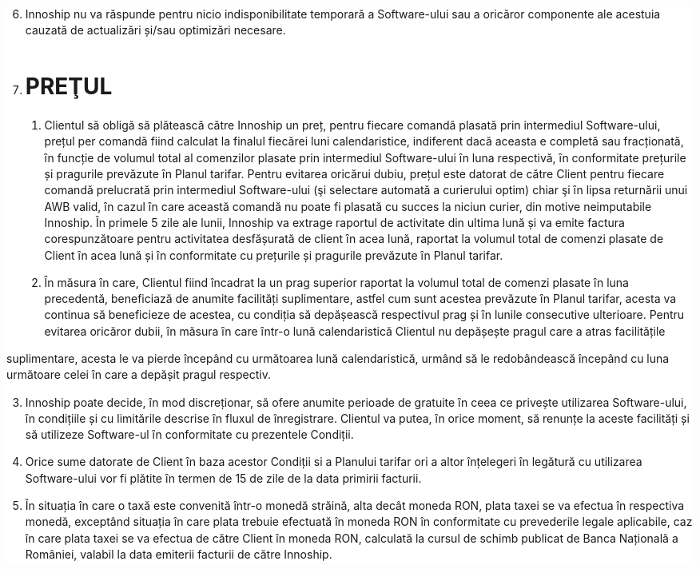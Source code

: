 6.  Innoship nu va răspunde pentru nicio indisponibilitate temporară a
      Software-ului sau a oricăror componente ale acestuia cauzată de
      actualizări și/sau optimizări necesare.

 
5.  # PREŢUL

    1.  Clientul să obligă să plătească către Innoship un preț, pentru
          fiecare comandă plasată prin intermediul Software-ului, prețul
          per comandă fiind calculat la finalul fiecărei luni
          calendaristice, indiferent dacă aceasta e completă sau
          fracționată, ȋn funcție de volumul total al comenzilor plasate
          prin intermediul Software-ului ȋn luna respectivă, ȋn
          conformitate prețurile și pragurile prevăzute ȋn Planul
          tarifar. Pentru evitarea oricărui dubiu, prețul este datorat
          de către Client pentru fiecare comandă prelucrată prin
          intermediul Software-ului (şi selectare automată a curierului
          optim) chiar şi ȋn lipsa returnării unui AWB valid, ȋn cazul
          ȋn care această comandă nu poate fi plasată cu succes la
          niciun curier, din motive neimputabile Innoship. În primele 5
          zile ale lunii, Innoship va extrage raportul de activitate din
          ultima lună și va emite factura corespunzătoare pentru
          activitatea desfășurată de client ȋn acea lună, raportat la
          volumul total de comenzi plasate de Client ȋn acea lună și ȋn
          conformitate cu prețurile și pragurile prevăzute ȋn Planul
          tarifar.

    2.  Ȋn măsura ȋn care, Clientul fiind încadrat la un prag superior
          raportat la volumul total de comenzi plasate ȋn luna
          precedentă, beneficiază de anumite facilități suplimentare,
          astfel cum sunt acestea prevăzute ȋn Planul tarifar, acesta va
          continua să beneficieze de acestea, cu condiția să depășească
          respectivul prag și ȋn lunile consecutive ulterioare. Pentru
          evitarea oricăror dubii, ȋn măsura ȋn care ȋntr-o lună
          calendaristică Clientul nu depășește pragul care a atras
          facilitățile

  suplimentare, acesta le va pierde începând cu următoarea lună
  calendaristică, urmând să le redobândească începând cu luna următoare
  celei ȋn care a depășit pragul respectiv.

3.  Innoship poate decide, ȋn mod discreționar, să ofere anumite
      perioade de gratuite ȋn ceea ce privește utilizarea Software-ului,
      ȋn condițiile și cu limitările descrise ȋn fluxul de înregistrare.
      Clientul va putea, ȋn orice moment, să renunțe la aceste
      facilități și să utilizeze Software-ul ȋn conformitate cu
      prezentele Condiții.

4.  Orice sume datorate de Client ȋn baza acestor Condiții si a Planului
      tarifar ori a altor înțelegeri în legătură cu utilizarea
      Software-ului vor fi plătite ȋn termen de 15 de zile de la data
      primirii facturii.

5.  În situația în care o taxă este convenită într-o monedă străină,
      alta decât moneda RON, plata taxei se va efectua în respectiva
      monedă, exceptând situația în care plata trebuie efectuată în
      moneda RON în conformitate cu prevederile legale aplicabile, caz
      în care plata taxei se va efectua de către Client în moneda RON,
      calculată la cursul de schimb publicat de Banca Națională a
      României, valabil la data emiterii facturii de către Innoship.
